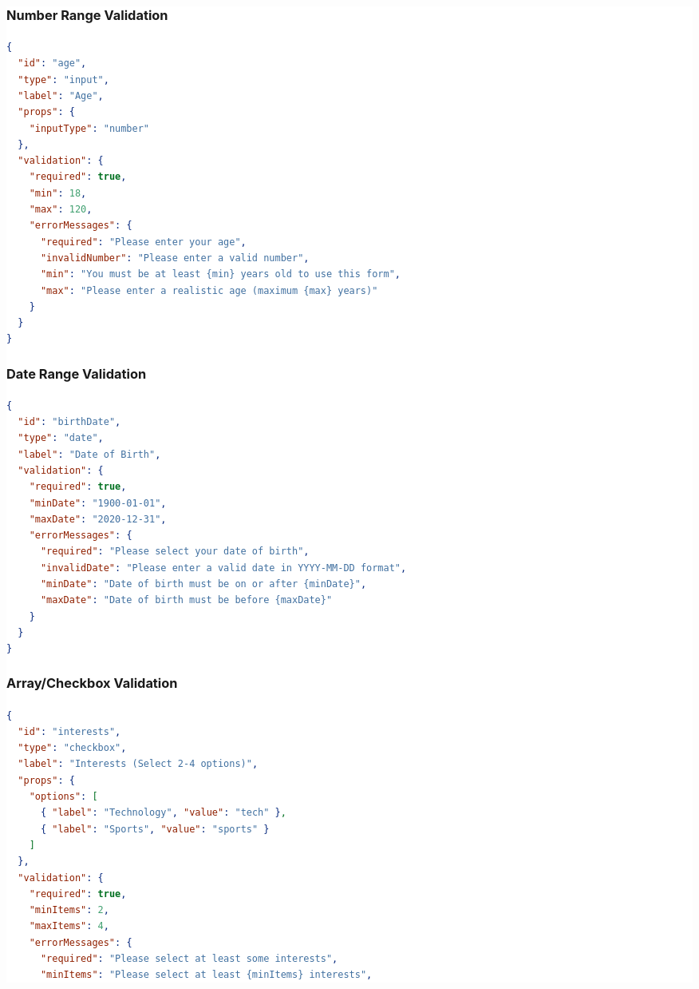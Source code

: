 ### Number Range Validation

```json
{
  "id": "age",
  "type": "input",
  "label": "Age",
  "props": {
    "inputType": "number"
  },
  "validation": {
    "required": true,
    "min": 18,
    "max": 120,
    "errorMessages": {
      "required": "Please enter your age",
      "invalidNumber": "Please enter a valid number",
      "min": "You must be at least {min} years old to use this form",
      "max": "Please enter a realistic age (maximum {max} years)"
    }
  }
}
```

### Date Range Validation

```json
{
  "id": "birthDate",
  "type": "date",
  "label": "Date of Birth",
  "validation": {
    "required": true,
    "minDate": "1900-01-01",
    "maxDate": "2020-12-31",
    "errorMessages": {
      "required": "Please select your date of birth",
      "invalidDate": "Please enter a valid date in YYYY-MM-DD format",
      "minDate": "Date of birth must be on or after {minDate}",
      "maxDate": "Date of birth must be before {maxDate}"
    }
  }
}
```

### Array/Checkbox Validation

```json
{
  "id": "interests",
  "type": "checkbox",
  "label": "Interests (Select 2-4 options)",
  "props": {
    "options": [
      { "label": "Technology", "value": "tech" },
      { "label": "Sports", "value": "sports" }
    ]
  },
  "validation": {
    "required": true,
    "minItems": 2,
    "maxItems": 4,
    "errorMessages": {
      "required": "Please select at least some interests",
      "minItems": "Please select at least {minItems} interests",
```